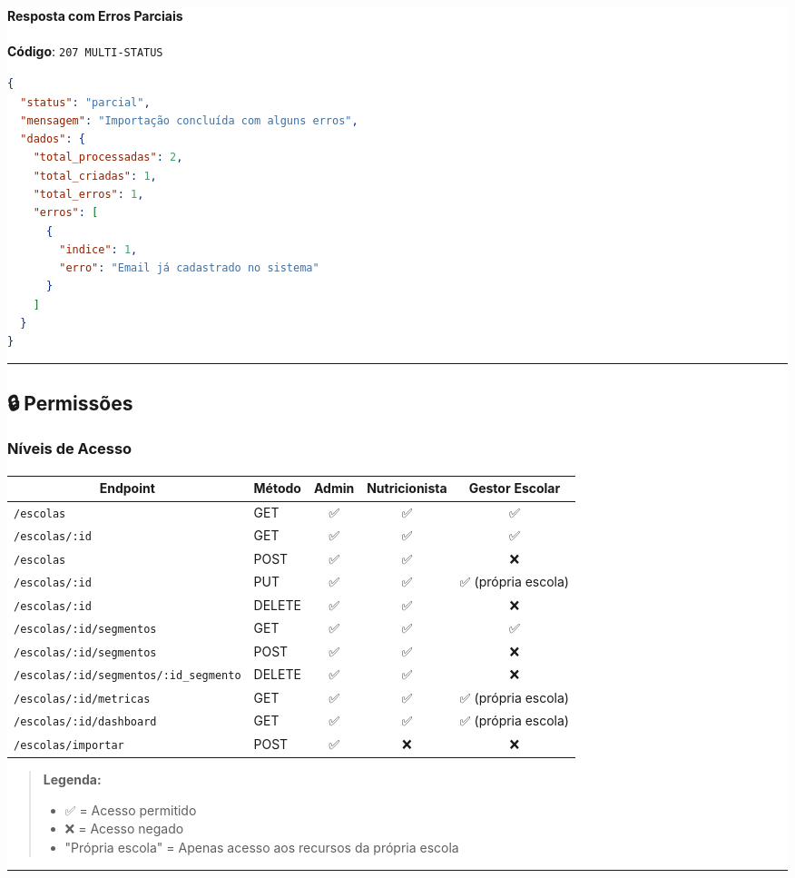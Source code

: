 #### Resposta com Erros Parciais

**Código**: `207 MULTI-STATUS`

```json
{
  "status": "parcial",
  "mensagem": "Importação concluída com alguns erros",
  "dados": {
    "total_processadas": 2,
    "total_criadas": 1,
    "total_erros": 1,
    "erros": [
      {
        "indice": 1,
        "erro": "Email já cadastrado no sistema"
      }
    ]
  }
}
```

---

## 🔒 Permissões

### Níveis de Acesso

| Endpoint | Método | Admin | Nutricionista | Gestor Escolar |
|----------|--------|:-----:|:-------------:|:--------------:|
| `/escolas` | GET | ✅ | ✅ | ✅ |
| `/escolas/:id` | GET | ✅ | ✅ | ✅ |
| `/escolas` | POST | ✅ | ✅ | ❌ |
| `/escolas/:id` | PUT | ✅ | ✅ | ✅ (própria escola) |
| `/escolas/:id` | DELETE | ✅ | ✅ | ❌ |
| `/escolas/:id/segmentos` | GET | ✅ | ✅ | ✅ |
| `/escolas/:id/segmentos` | POST | ✅ | ✅ | ❌ |
| `/escolas/:id/segmentos/:id_segmento` | DELETE | ✅ | ✅ | ❌ |
| `/escolas/:id/metricas` | GET | ✅ | ✅ | ✅ (própria escola) |
| `/escolas/:id/dashboard` | GET | ✅ | ✅ | ✅ (própria escola) |
| `/escolas/importar` | POST | ✅ | ❌ | ❌ |

> **Legenda:**
> - ✅ = Acesso permitido
> - ❌ = Acesso negado
> - "Própria escola" = Apenas acesso aos recursos da própria escola

---